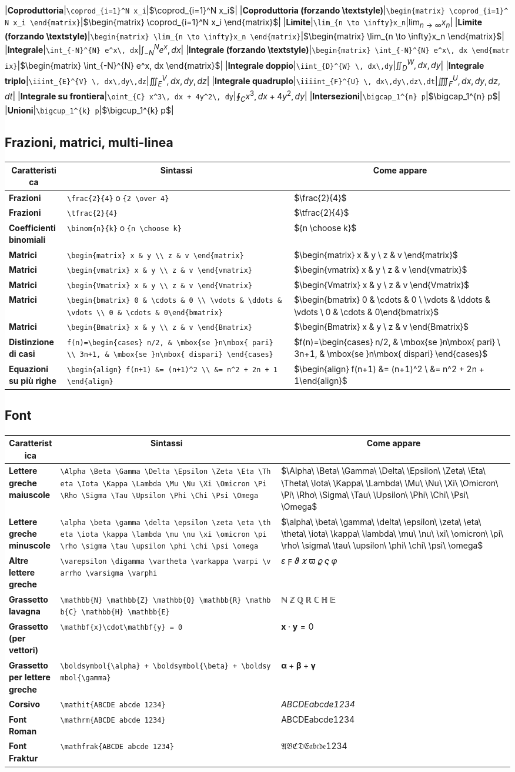 |**Coproduttoria**|`\coprod_{i=1}^N x_i`|$\coprod_{i=1}^N x_i$|
|**Coproduttoria (forzando \textstyle)**|`\begin{matrix} \coprod_{i=1}^N x_i \end{matrix}`|$\begin{matrix} \coprod_{i=1}^N x_i \end{matrix}$|
|**Limite**|`\lim_{n \to \infty}x_n`|$\lim_{n \to \infty}x_n$|
|**Limite (forzando \textstyle)**|`\begin{matrix} \lim_{n \to \infty}x_n \end{matrix}`|$\begin{matrix} \lim_{n \to \infty}x_n \end{matrix}$|
|**Integrale**|`\int_{-N}^{N} e^x\, dx`|$\int_{-N}^{N} e^x, dx$|
|**Integrale (forzando \textstyle)**|`\begin{matrix} \int_{-N}^{N} e^x\, dx \end{matrix}`|$\begin{matrix} \int_{-N}^{N} e^x, dx \end{matrix}$|
|**Integrale doppio**|`\iint_{D}^{W} \, dx\,dy`|$\iint_{D}^{W} , dx,dy$|
|**Integrale triplo**|`\iiint_{E}^{V} \, dx\,dy\,dz`|$\iiint_{E}^{V} , dx,dy,dz$|
|**Integrale quadruplo**|`\iiiint_{F}^{U} \, dx\,dy\,dz\,dt`|$\iiiint_{F}^{U} , dx,dy,dz,dt$|
|**Integrale su frontiera**|`\oint_{C} x^3\, dx + 4y^2\, dy`|$\oint_{C} x^3, dx + 4y^2, dy$|
|**Intersezioni**|`\bigcap_1^{n} p`|$\bigcap_1^{n} p$|
|**Unioni**|`\bigcup_1^{k} p`|$\bigcup_1^{k} p$|

## Frazioni, matrici, multi-linea

|**Caratteristica**|**Sintassi**|**Come appare**|
|---|---|---|
|**Frazioni**|`\frac{2}{4}` o `{2 \over 4}`|$\frac{2}{4}$|
|**Frazioni**|`\tfrac{2}{4}`|$\tfrac{2}{4}$|
|**Coefficienti binomiali**|`\binom{n}{k}` o `{n \choose k}`|${n \choose k}$|
|**Matrici**|`\begin{matrix} x & y \\ z & v \end{matrix}`|$\begin{matrix} x & y \ z & v \end{matrix}$|
|**Matrici**|`\begin{vmatrix} x & y \\ z & v \end{vmatrix}`|$\begin{vmatrix} x & y \ z & v \end{vmatrix}$|
|**Matrici**|`\begin{Vmatrix} x & y \\ z & v \end{Vmatrix}`|$\begin{Vmatrix} x & y \ z & v \end{Vmatrix}$|
|**Matrici**|`\begin{bmatrix} 0 & \cdots & 0 \\ \vdots & \ddots & \vdots \\ 0 & \cdots & 0\end{bmatrix}`|$\begin{bmatrix} 0 & \cdots & 0 \ \vdots & \ddots & \vdots \ 0 & \cdots & 0\end{bmatrix}$|
|**Matrici**|`\begin{Bmatrix} x & y \\ z & v \end{Bmatrix}`|$\begin{Bmatrix} x & y \ z & v \end{Bmatrix}$|
|**Distinzione di casi**|`f(n)=\begin{cases} n/2, & \mbox{se }n\mbox{ pari} \\ 3n+1, & \mbox{se }n\mbox{ dispari} \end{cases}`|$f(n)=\begin{cases} n/2, & \mbox{se }n\mbox{ pari} \ 3n+1, & \mbox{se }n\mbox{ dispari} \end{cases}$|
|**Equazioni su più righe**|`\begin{align} f(n+1) &= (n+1)^2 \\ &= n^2 + 2n + 1\end{align}`|$\begin{align} f(n+1) &= (n+1)^2 \ &= n^2 + 2n + 1\end{align}$|

## Font

|**Caratteristica**|**Sintassi**|**Come appare**|
|---|---|---|
|**Lettere greche maiuscole**|`\Alpha \Beta \Gamma \Delta \Epsilon \Zeta \Eta \Theta \Iota \Kappa \Lambda \Mu \Nu \Xi \Omicron \Pi \Rho \Sigma \Tau \Upsilon \Phi \Chi \Psi \Omega`|$\Alpha\ \Beta\ \Gamma\ \Delta\ \Epsilon\ \Zeta\ \Eta\ \Theta\ \Iota\ \Kappa\ \Lambda\ \Mu\ \Nu\ \Xi\ \Omicron\ \Pi\ \Rho\ \Sigma\ \Tau\ \Upsilon\ \Phi\ \Chi\ \Psi\ \Omega$|
|**Lettere greche minuscole**|`\alpha \beta \gamma \delta \epsilon \zeta \eta \theta \iota \kappa \lambda \mu \nu \xi \omicron \pi \rho \sigma \tau \upsilon \phi \chi \psi \omega`|$\alpha\ \beta\ \gamma\ \delta\ \epsilon\ \zeta\ \eta\ \theta\ \iota\ \kappa\ \lambda\ \mu\ \nu\ \xi\ \omicron\ \pi\ \rho\ \sigma\ \tau\ \upsilon\ \phi\ \chi\ \psi\ \omega$|
|**Altre lettere greche**|`\varepsilon \digamma \vartheta \varkappa \varpi \varrho \varsigma \varphi`|$\varepsilon\ \digamma\ \vartheta\ \varkappa\ \varpi\ \varrho\ \varsigma\ \varphi$|
|**Grassetto lavagna**|`\mathbb{N} \mathbb{Z} \mathbb{Q} \mathbb{R} \mathbb{C} \mathbb{H} \mathbb{E}`|$\mathbb{N}\ \mathbb{Z}\ \mathbb{Q}\ \mathbb{R}\ \mathbb{C} \ \mathbb{H} \ \mathbb{E}$|
|**Grassetto (per vettori)**|`\mathbf{x}\cdot\mathbf{y} = 0`|$\mathbf{x}\cdot\mathbf{y} = 0$|
|**Grassetto per lettere greche**|`\boldsymbol{\alpha} + \boldsymbol{\beta} + \boldsymbol{\gamma}`|$\boldsymbol{\alpha} + \boldsymbol{\beta} + \boldsymbol{\gamma}$|
|**Corsivo**|`\mathit{ABCDE abcde 1234}`|$\mathit{ABCDE abcde 1234}$|
|**Font Roman**|`\mathrm{ABCDE abcde 1234}`|$\mathrm{ABCDE abcde 1234}$|
|**Font Fraktur**|`\mathfrak{ABCDE abcde 1234}`|$\mathfrak{ABCDE abcde 1234}$|